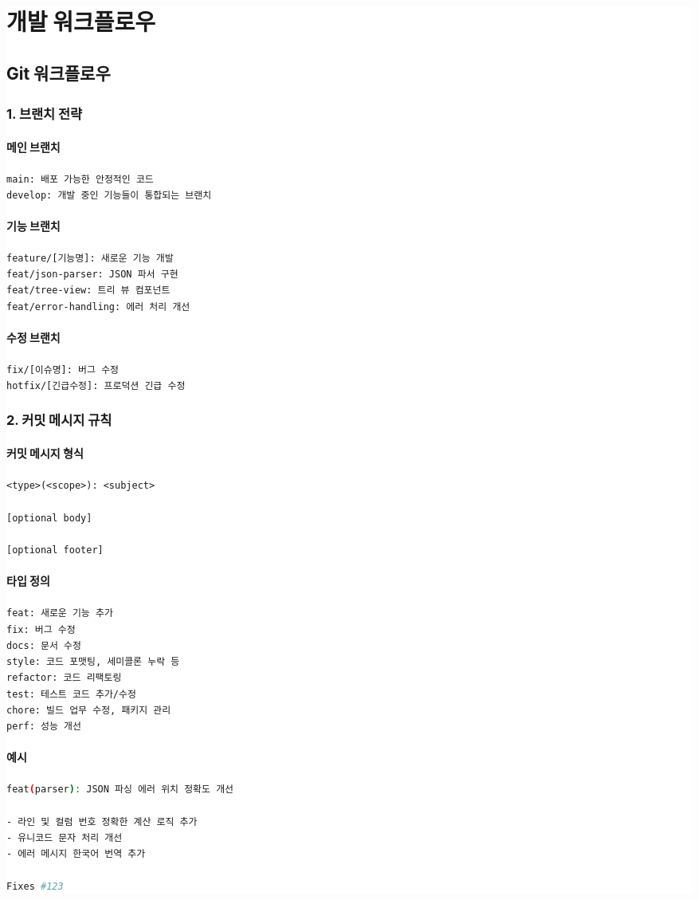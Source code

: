 # 개발 워크플로우

## Git 워크플로우

### 1. 브랜치 전략

#### 메인 브랜치
```
main: 배포 가능한 안정적인 코드
develop: 개발 중인 기능들이 통합되는 브랜치
```

#### 기능 브랜치
```
feature/[기능명]: 새로운 기능 개발
feat/json-parser: JSON 파서 구현
feat/tree-view: 트리 뷰 컴포넌트
feat/error-handling: 에러 처리 개선
```

#### 수정 브랜치
```
fix/[이슈명]: 버그 수정
hotfix/[긴급수정]: 프로덕션 긴급 수정
```

### 2. 커밋 메시지 규칙

#### 커밋 메시지 형식
```
<type>(<scope>): <subject>

[optional body]

[optional footer]
```

#### 타입 정의
```
feat: 새로운 기능 추가
fix: 버그 수정
docs: 문서 수정
style: 코드 포맷팅, 세미콜론 누락 등
refactor: 코드 리팩토링
test: 테스트 코드 추가/수정
chore: 빌드 업무 수정, 패키지 관리
perf: 성능 개선
```

#### 예시
```bash
feat(parser): JSON 파싱 에러 위치 정확도 개선

- 라인 및 컬럼 번호 정확한 계산 로직 추가
- 유니코드 문자 처리 개선
- 에러 메시지 한국어 번역 추가

Fixes #123
```

